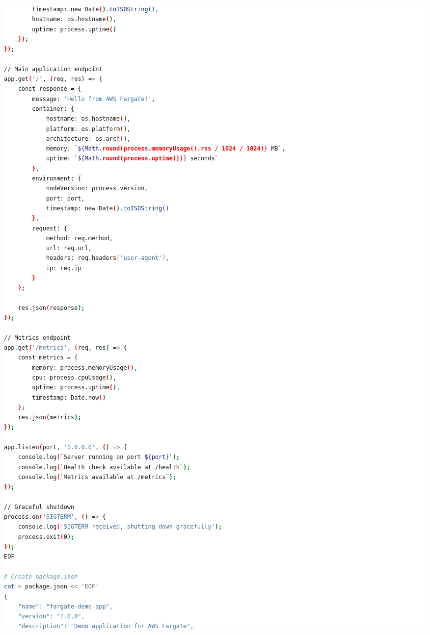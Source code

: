    ```bash
           timestamp: new Date().toISOString(),
           hostname: os.hostname(),
           uptime: process.uptime()
       });
   });
   
   // Main application endpoint
   app.get('/', (req, res) => {
       const response = {
           message: 'Hello from AWS Fargate!',
           container: {
               hostname: os.hostname(),
               platform: os.platform(),
               architecture: os.arch(),
               memory: `${Math.round(process.memoryUsage().rss / 1024 / 1024)} MB`,
               uptime: `${Math.round(process.uptime())} seconds`
           },
           environment: {
               nodeVersion: process.version,
               port: port,
               timestamp: new Date().toISOString()
           },
           request: {
               method: req.method,
               url: req.url,
               headers: req.headers['user-agent'],
               ip: req.ip
           }
       };
       
       res.json(response);
   });
   
   // Metrics endpoint
   app.get('/metrics', (req, res) => {
       const metrics = {
           memory: process.memoryUsage(),
           cpu: process.cpuUsage(),
           uptime: process.uptime(),
           timestamp: Date.now()
       };
       res.json(metrics);
   });
   
   app.listen(port, '0.0.0.0', () => {
       console.log(`Server running on port ${port}`);
       console.log(`Health check available at /health`);
       console.log(`Metrics available at /metrics`);
   });
   
   // Graceful shutdown
   process.on('SIGTERM', () => {
       console.log('SIGTERM received, shutting down gracefully');
       process.exit(0);
   });
   EOF
   
   # Create package.json
   cat > package.json << 'EOF'
   {
       "name": "fargate-demo-app",
       "version": "1.0.0",
       "description": "Demo application for AWS Fargate",
   ```